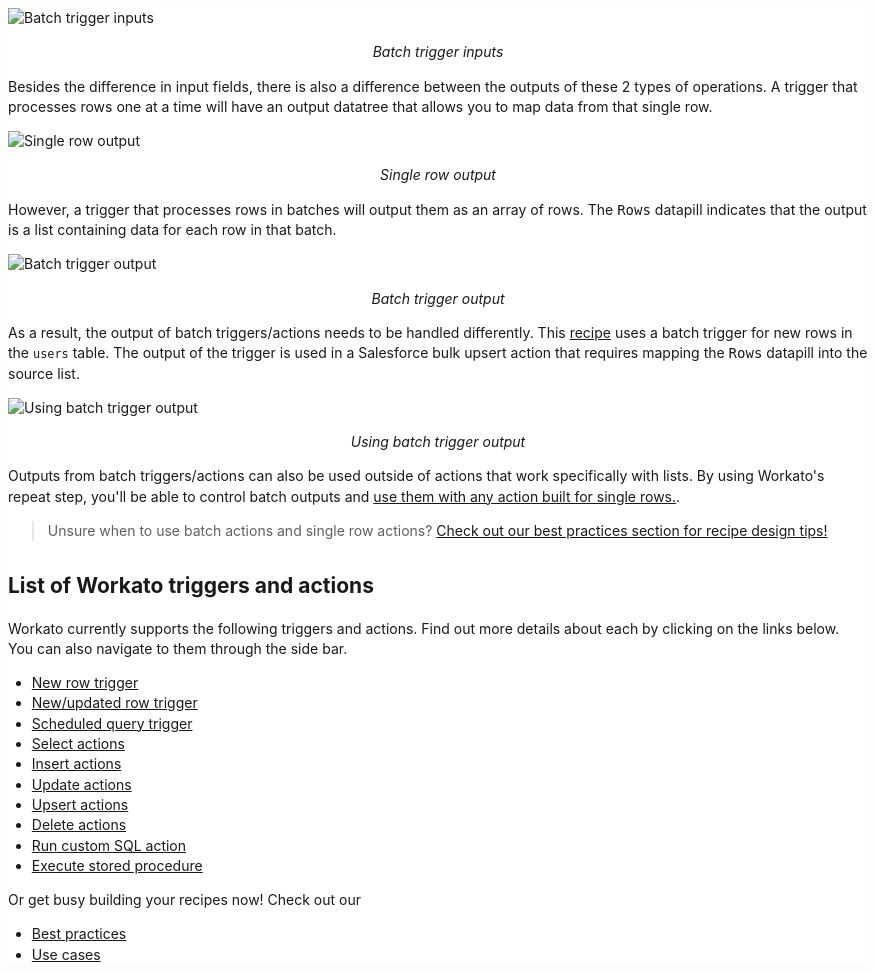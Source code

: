 ![Batch trigger inputs](~@img/mssql/batch_trigger_input.png)
<center><i>Batch trigger inputs</i></center>

Besides the difference in input fields, there is also a difference between the outputs of these 2 types of operations. A trigger that processes rows one at a time will have an output datatree that allows you to map data from that single row.

![Single row output](~@img/mssql/single_row_trigger_output.png)
<center><i>Single row output</i></center>

However, a trigger that processes rows in batches will output them as an array of rows. The <kbd>Rows</kbd> datapill indicates that the output is a list containing data for each row in that batch.

![Batch trigger output](~@img/mssql/batch_trigger_output.png)
<center><i>Batch trigger output</i></center>

As a result, the output of batch triggers/actions needs to be handled differently. This [recipe](https://www.workato.com/recipes/666198) uses a batch trigger for new rows in the `users` table. The output of the trigger is used in a Salesforce bulk upsert action that requires mapping the <kbd>Rows</kbd> datapill into the source list.

![Using batch trigger output](~@img/mssql/using_batch_output.png)
<center><i>Using batch trigger output</i></center>

Outputs from batch triggers/actions can also be used outside of actions that work specifically with lists. By using Workato's repeat step, you'll be able to control batch outputs and [use them with any action built for single rows.](/features/list-management.md#using-datapills-in-an-action-with-a-repeat-step-action-does-not-handle-list-processing-list-processing-needs-to-be-done-explicitly-at-the-recipe-logic-level).

> Unsure when to use batch actions and single row actions? [Check out our best practices section for recipe design tips!](/connectors/mssql/best-practices.md#when-to-use-batch-of-rows-triggers-actions-vs-single-row-triggers-actions)

## List of Workato triggers and actions
Workato currently supports the following triggers and actions. Find out more details about each by clicking on the links below. You can also navigate to them through the side bar.

  * [New row trigger](/connectors/mssql/new-row-trigger.md)
  * [New/updated row trigger](/connectors/mssql/updated-row-trigger.md)
  * [Scheduled query trigger](/connectors/mssql/scheduled-query-trigger.md)
  * [Select actions](/connectors/mssql/select.md)
  * [Insert actions](/connectors/mssql/insert.md)
  * [Update actions](/connectors/mssql/update.md)
  * [Upsert actions](/connectors/mssql/upsert.md)
  * [Delete actions](/connectors/mssql/delete.md)
  * [Run custom SQL action](/connectors/mssql/run_sql.md)
  * [Execute stored procedure](/connectors/mssql/stored-procedure.md)

  Or get busy building your recipes now! Check out our
  * [Best practices](/connectors/mssql/best-practices.md)
  * [Use cases](/connectors/database-common-use-cases.md)
